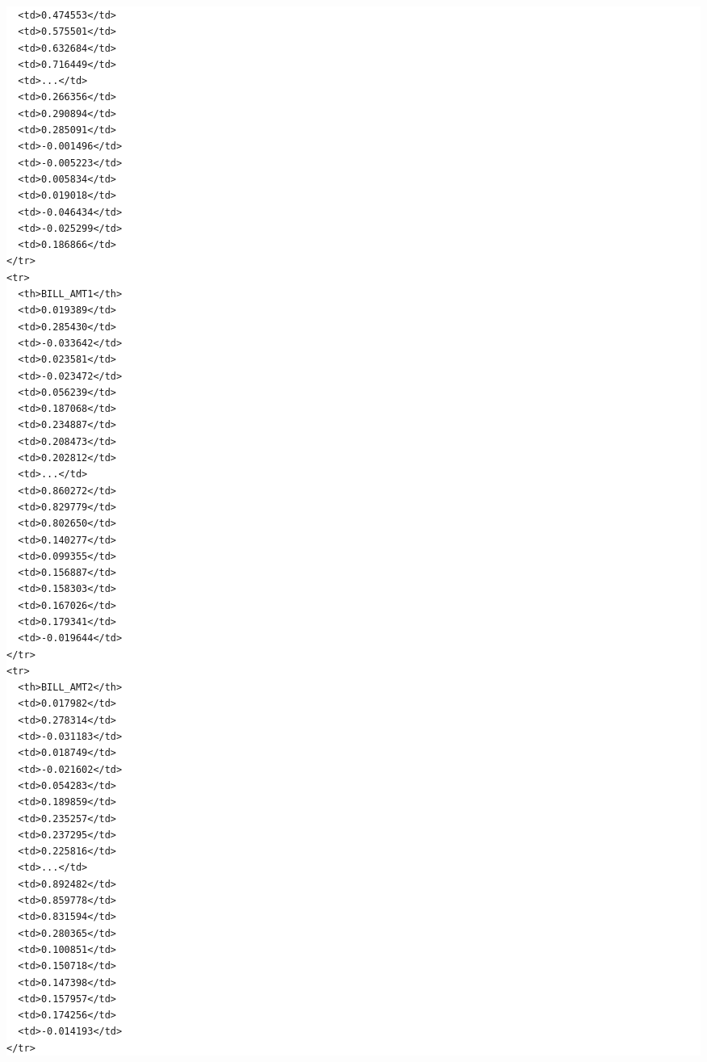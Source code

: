       <td>0.474553</td>
      <td>0.575501</td>
      <td>0.632684</td>
      <td>0.716449</td>
      <td>...</td>
      <td>0.266356</td>
      <td>0.290894</td>
      <td>0.285091</td>
      <td>-0.001496</td>
      <td>-0.005223</td>
      <td>0.005834</td>
      <td>0.019018</td>
      <td>-0.046434</td>
      <td>-0.025299</td>
      <td>0.186866</td>
    </tr>
    <tr>
      <th>BILL_AMT1</th>
      <td>0.019389</td>
      <td>0.285430</td>
      <td>-0.033642</td>
      <td>0.023581</td>
      <td>-0.023472</td>
      <td>0.056239</td>
      <td>0.187068</td>
      <td>0.234887</td>
      <td>0.208473</td>
      <td>0.202812</td>
      <td>...</td>
      <td>0.860272</td>
      <td>0.829779</td>
      <td>0.802650</td>
      <td>0.140277</td>
      <td>0.099355</td>
      <td>0.156887</td>
      <td>0.158303</td>
      <td>0.167026</td>
      <td>0.179341</td>
      <td>-0.019644</td>
    </tr>
    <tr>
      <th>BILL_AMT2</th>
      <td>0.017982</td>
      <td>0.278314</td>
      <td>-0.031183</td>
      <td>0.018749</td>
      <td>-0.021602</td>
      <td>0.054283</td>
      <td>0.189859</td>
      <td>0.235257</td>
      <td>0.237295</td>
      <td>0.225816</td>
      <td>...</td>
      <td>0.892482</td>
      <td>0.859778</td>
      <td>0.831594</td>
      <td>0.280365</td>
      <td>0.100851</td>
      <td>0.150718</td>
      <td>0.147398</td>
      <td>0.157957</td>
      <td>0.174256</td>
      <td>-0.014193</td>
    </tr>
